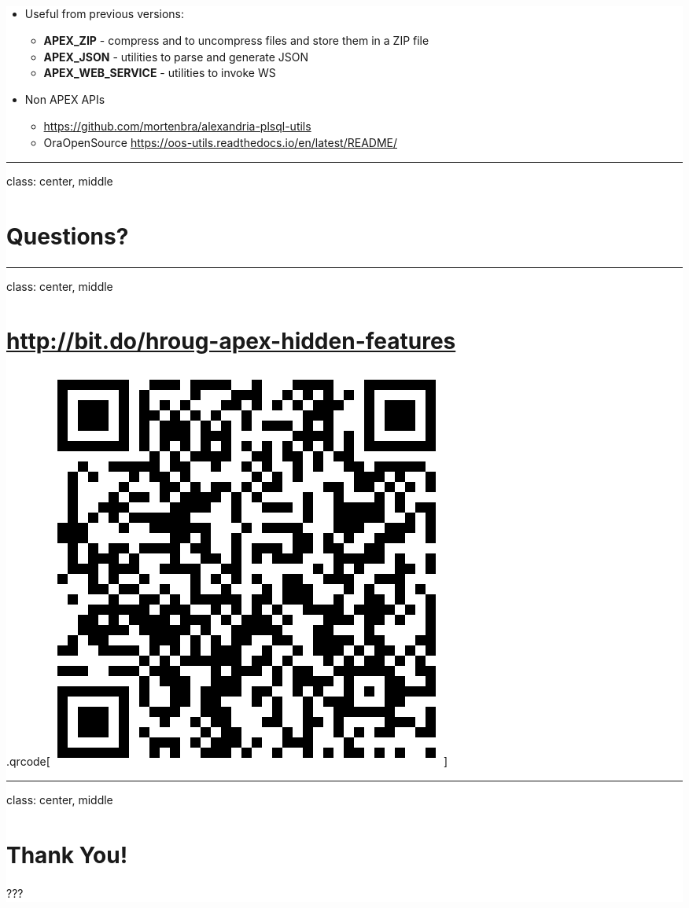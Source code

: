   - Useful from previous versions:
    - **APEX_ZIP** - compress and to uncompress files and store them in a ZIP file
    - **APEX_JSON** - utilities to parse and generate JSON
    - **APEX_WEB_SERVICE** - utilities to invoke WS

  - Non APEX APIs
    - https://github.com/mortenbra/alexandria-plsql-utils
    - OraOpenSource https://oos-utils.readthedocs.io/en/latest/README/      

---
class: center, middle

# Questions?

---
class: center, middle

# http://bit.do/hroug-apex-hidden-features
.qrcode[![qrcode](./img/qrcode.png)]

---
class: center, middle

# Thank You!



???